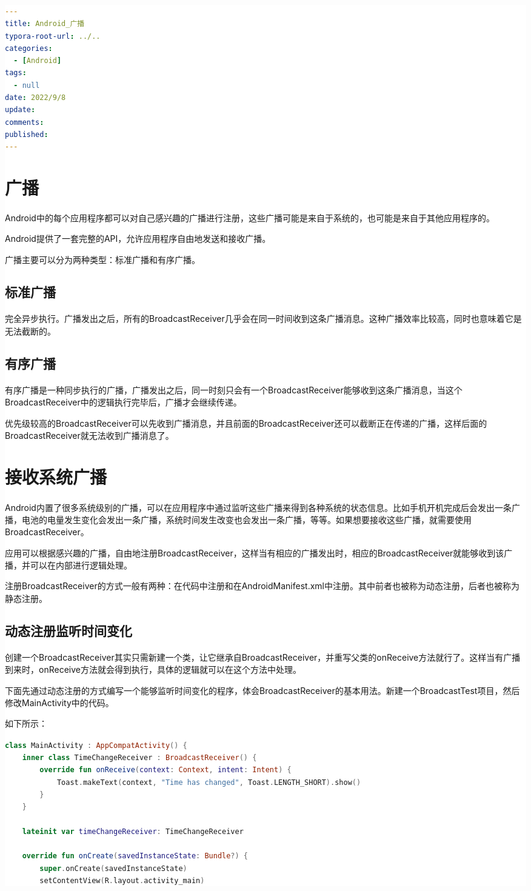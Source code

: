 ```yaml
---
title: Android_广播
typora-root-url: ../..
categories:
  - [Android]
tags:
  - null 
date: 2022/9/8
update:
comments:
published:
---
```


# 广播

Android中的每个应用程序都可以对自己感兴趣的广播进行注册，这些广播可能是来自于系统的，也可能是来自于其他应用程序的。

Android提供了一套完整的API，允许应用程序自由地发送和接收广播。

广播主要可以分为两种类型：标准广播和有序广播。

## 标准广播

完全异步执行。广播发出之后，所有的BroadcastReceiver几乎会在同一时间收到这条广播消息。这种广播效率比较高，同时也意味着它是无法截断的。

## 有序广播

有序广播是一种同步执行的广播，广播发出之后，同一时刻只会有一个BroadcastReceiver能够收到这条广播消息，当这个BroadcastReceiver中的逻辑执行完毕后，广播才会继续传递。

优先级较高的BroadcastReceiver可以先收到广播消息，并且前面的BroadcastReceiver还可以截断正在传递的广播，这样后面的BroadcastReceiver就无法收到广播消息了。

# 接收系统广播

Android内置了很多系统级别的广播，可以在应用程序中通过监听这些广播来得到各种系统的状态信息。比如手机开机完成后会发出一条广播，电池的电量发生变化会发出一条广播，系统时间发生改变也会发出一条广播，等等。如果想要接收这些广播，就需要使用BroadcastReceiver。

应用可以根据感兴趣的广播，自由地注册BroadcastReceiver，这样当有相应的广播发出时，相应的BroadcastReceiver就能够收到该广播，并可以在内部进行逻辑处理。

注册BroadcastReceiver的方式一般有两种：在代码中注册和在AndroidManifest.xml中注册。其中前者也被称为动态注册，后者也被称为静态注册。

## 动态注册监听时间变化

创建一个BroadcastReceiver其实只需新建一个类，让它继承自BroadcastReceiver，并重写父类的onReceive方法就行了。这样当有广播到来时，onReceive方法就会得到执行，具体的逻辑就可以在这个方法中处理。

下面先通过动态注册的方式编写一个能够监听时间变化的程序，体会BroadcastReceiver的基本用法。新建一个BroadcastTest项目，然后修改MainActivity中的代码。

如下所示：

```kotlin
class MainActivity : AppCompatActivity() {
    inner class TimeChangeReceiver : BroadcastReceiver() {
        override fun onReceive(context: Context, intent: Intent) {
            Toast.makeText(context, "Time has changed", Toast.LENGTH_SHORT).show()
        }
    }
    
    lateinit var timeChangeReceiver: TimeChangeReceiver
    
    override fun onCreate(savedInstanceState: Bundle?) {
        super.onCreate(savedInstanceState)
        setContentView(R.layout.activity_main)
```